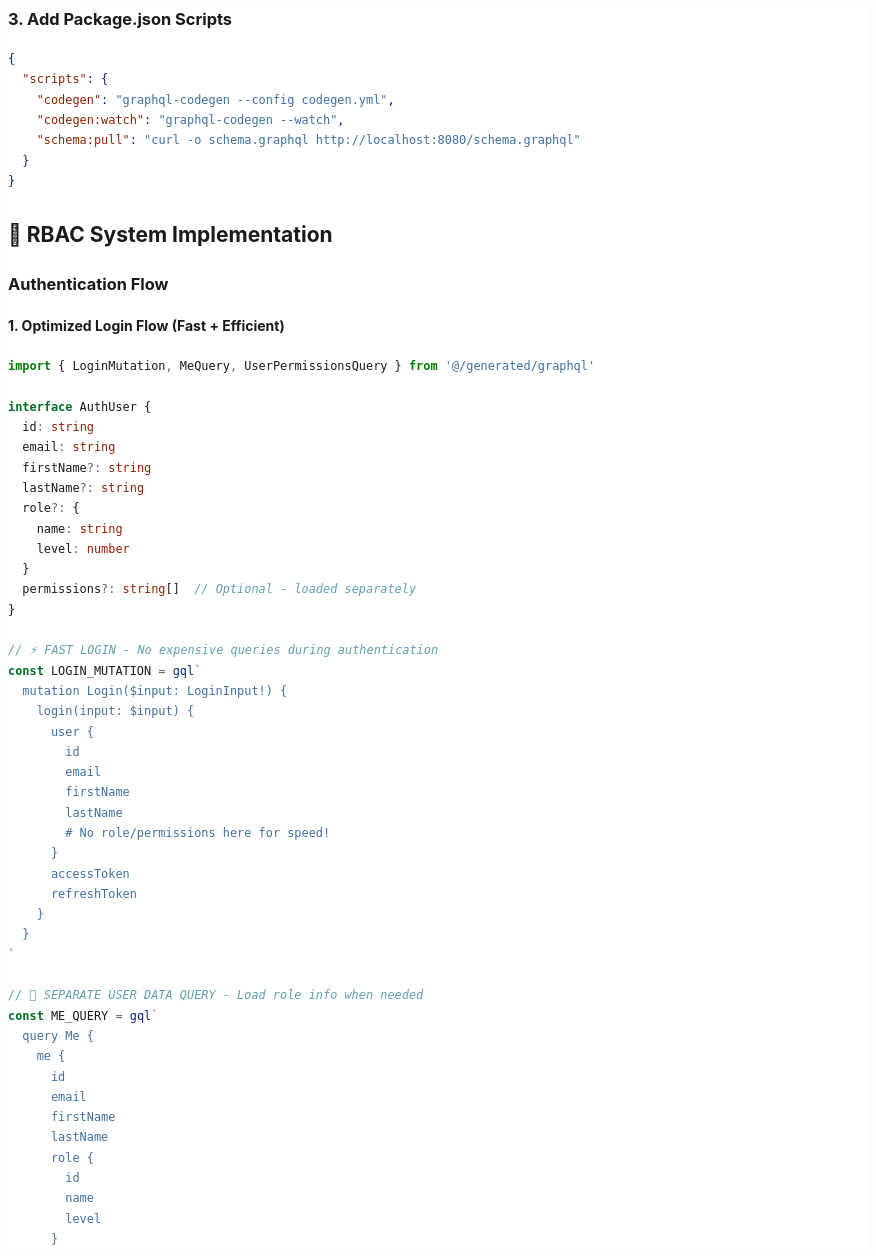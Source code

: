 ### 3. Add Package.json Scripts

```json
{
  "scripts": {
    "codegen": "graphql-codegen --config codegen.yml",
    "codegen:watch": "graphql-codegen --watch",
    "schema:pull": "curl -o schema.graphql http://localhost:8080/schema.graphql"
  }
}
```

## 🔐 RBAC System Implementation

### Authentication Flow

#### 1. Optimized Login Flow (Fast + Efficient)

```typescript
import { LoginMutation, MeQuery, UserPermissionsQuery } from '@/generated/graphql'

interface AuthUser {
  id: string
  email: string
  firstName?: string
  lastName?: string
  role?: {
    name: string
    level: number
  }
  permissions?: string[]  // Optional - loaded separately
}

// ⚡ FAST LOGIN - No expensive queries during authentication
const LOGIN_MUTATION = gql`
  mutation Login($input: LoginInput!) {
    login(input: $input) {
      user {
        id
        email
        firstName
        lastName
        # No role/permissions here for speed!
      }
      accessToken
      refreshToken
    }
  }
`

// 🔐 SEPARATE USER DATA QUERY - Load role info when needed
const ME_QUERY = gql`
  query Me {
    me {
      id
      email
      firstName
      lastName
      role {
        id
        name
        level
      }
```